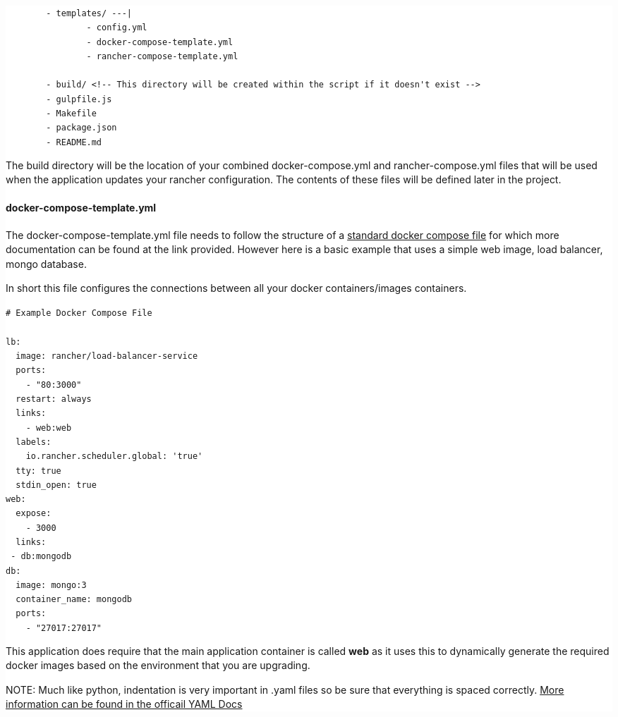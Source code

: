 			- templates/ ---|
					- config.yml
					- docker-compose-template.yml
					- rancher-compose-template.yml
					
			- build/ <!-- This directory will be created within the script if it doesn't exist -->
			- gulpfile.js
			- Makefile
			- package.json
			- README.md
			
The build directory will be the location of your combined docker-compose.yml and rancher-compose.yml files that will be used when the application updates your rancher configuration. The contents of these files will be defined later in the project.

#### docker-compose-template.yml

The docker-compose-template.yml file needs to follow the structure of a [standard docker compose file](https://docs.docker.com/compose/compose-file/) for which more documentation can be found at the link provided. However here is a basic example that uses a simple web image, load balancer, mongo database.

In short this file configures the connections between all your docker containers/images containers.
	
	# Example Docker Compose File
	
	lb:
  	  image: rancher/load-balancer-service
	  ports:
	    - "80:3000"
	  restart: always
	  links:
	    - web:web
	  labels:
	    io.rancher.scheduler.global: 'true'
	  tty: true
	  stdin_open: true
	web:
	  expose:
	    - 3000
	  links:
   	 - db:mongodb
	db:
	  image: mongo:3
	  container_name: mongodb
	  ports:
	    - "27017:27017"
	    
This application does require that the main application container is called **web** as it uses this to dynamically generate the required docker images based on the environment that you are upgrading.
	    
NOTE: Much like python, indentation is very important in .yaml files so be sure that everything is spaced correctly. [More information can be found in the officail YAML Docs](http://www.yaml.org/start.html)
